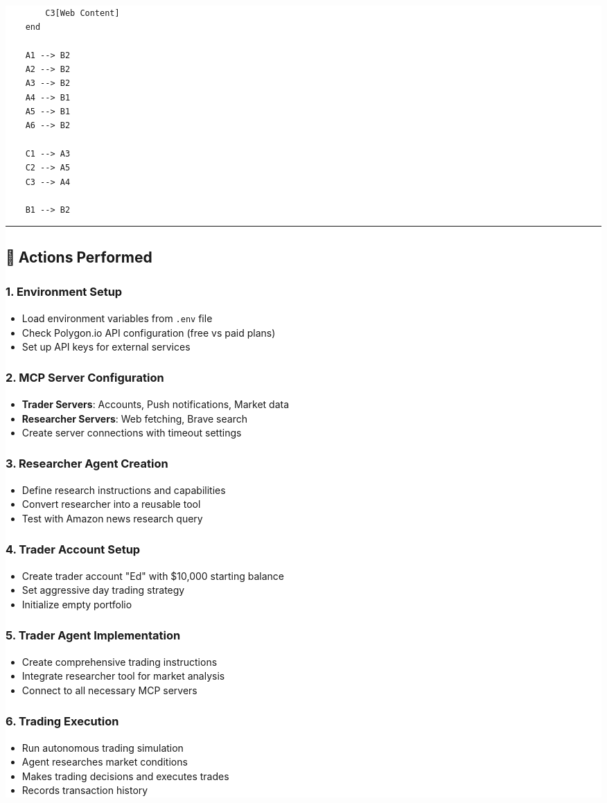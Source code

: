```mermaid
        C3[Web Content]
    end
    
    A1 --> B2
    A2 --> B2
    A3 --> B2
    A4 --> B1
    A5 --> B1
    A6 --> B2
    
    C1 --> A3
    C2 --> A5
    C3 --> A4
    
    B1 --> B2
```

---

## 🎯 Actions Performed

### 1. **Environment Setup**
- Load environment variables from `.env` file
- Check Polygon.io API configuration (free vs paid plans)
- Set up API keys for external services

### 2. **MCP Server Configuration**
- **Trader Servers**: Accounts, Push notifications, Market data
- **Researcher Servers**: Web fetching, Brave search
- Create server connections with timeout settings

### 3. **Researcher Agent Creation**
- Define research instructions and capabilities
- Convert researcher into a reusable tool
- Test with Amazon news research query

### 4. **Trader Account Setup**
- Create trader account "Ed" with $10,000 starting balance
- Set aggressive day trading strategy
- Initialize empty portfolio

### 5. **Trader Agent Implementation**
- Create comprehensive trading instructions
- Integrate researcher tool for market analysis
- Connect to all necessary MCP servers

### 6. **Trading Execution**
- Run autonomous trading simulation
- Agent researches market conditions
- Makes trading decisions and executes trades
- Records transaction history
